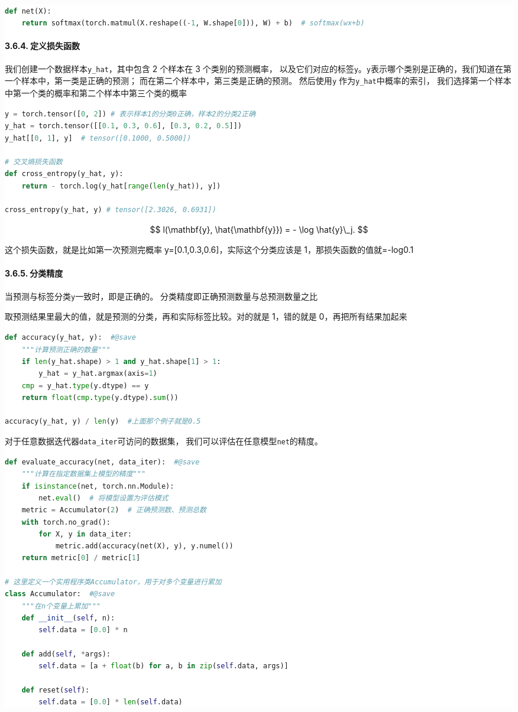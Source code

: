 ```python
def net(X):
    return softmax(torch.matmul(X.reshape((-1, W.shape[0])), W) + b)  # softmax(wx+b)
```

#### 3.6.4. 定义损失函数

我们创建一个数据样本`y_hat`，其中包含 2 个样本在 3 个类别的预测概率， 以及它们对应的标签`y`。`y`表示哪个类别是正确的，我们知道在第一个样本中，第一类是正确的预测； 而在第二个样本中，第三类是正确的预测。 然后使用`y`
作为`y_hat`中概率的索引， 我们选择第一个样本中第一个类的概率和第二个样本中第三个类的概率

```python
y = torch.tensor([0, 2]) # 表示样本1的分类0正确，样本2的分类2正确
y_hat = torch.tensor([[0.1, 0.3, 0.6], [0.3, 0.2, 0.5]])
y_hat[[0, 1], y]  # tensor([0.1000, 0.5000])

# 交叉熵损失函数
def cross_entropy(y_hat, y):
    return - torch.log(y_hat[range(len(y_hat)), y])

cross_entropy(y_hat, y) # tensor([2.3026, 0.6931])
```

$$ l(\mathbf{y}, \hat{\mathbf{y}}) = - \log \hat{y}\_j. $$

这个损失函数，就是比如第一次预测完概率 y=[0.1,0.3,0.6]，实际这个分类应该是 1，那损失函数的值就=-log0.1

#### 3.6.5. 分类精度

当预测与标签分类`y`一致时，即是正确的。 分类精度即正确预测数量与总预测数量之比

取预测结果里最大的值，就是预测的分类，再和实际标签比较。对的就是 1，错的就是 0，再把所有结果加起来

```python
def accuracy(y_hat, y):  #@save
    """计算预测正确的数量"""
    if len(y_hat.shape) > 1 and y_hat.shape[1] > 1:
        y_hat = y_hat.argmax(axis=1)
    cmp = y_hat.type(y.dtype) == y
    return float(cmp.type(y.dtype).sum())

accuracy(y_hat, y) / len(y)  #上面那个例子就是0.5
```

对于任意数据迭代器`data_iter`可访问的数据集， 我们可以评估在任意模型`net`的精度。

```python
def evaluate_accuracy(net, data_iter):  #@save
    """计算在指定数据集上模型的精度"""
    if isinstance(net, torch.nn.Module):
        net.eval()  # 将模型设置为评估模式
    metric = Accumulator(2)  # 正确预测数、预测总数
    with torch.no_grad():
        for X, y in data_iter:
            metric.add(accuracy(net(X), y), y.numel())
    return metric[0] / metric[1]

# 这里定义一个实用程序类Accumulator，用于对多个变量进行累加
class Accumulator:  #@save
    """在n个变量上累加"""
    def __init__(self, n):
        self.data = [0.0] * n

    def add(self, *args):
        self.data = [a + float(b) for a, b in zip(self.data, args)]

    def reset(self):
        self.data = [0.0] * len(self.data)

```